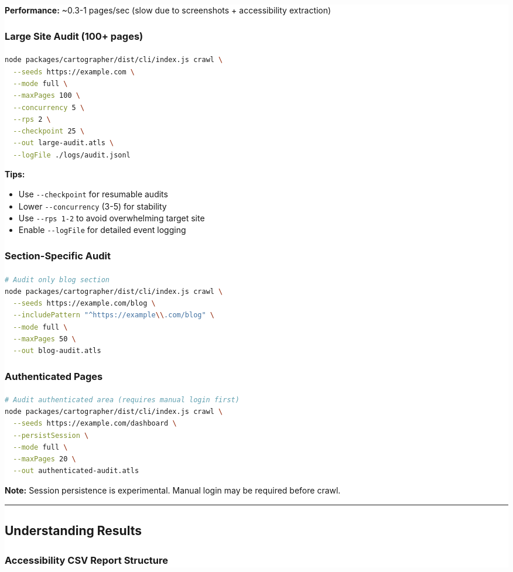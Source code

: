 **Performance:** ~0.3-1 pages/sec (slow due to screenshots + accessibility extraction)

### Large Site Audit (100+ pages)

```bash
node packages/cartographer/dist/cli/index.js crawl \
  --seeds https://example.com \
  --mode full \
  --maxPages 100 \
  --concurrency 5 \
  --rps 2 \
  --checkpoint 25 \
  --out large-audit.atls \
  --logFile ./logs/audit.jsonl
```

**Tips:**
- Use `--checkpoint` for resumable audits
- Lower `--concurrency` (3-5) for stability
- Use `--rps 1-2` to avoid overwhelming target site
- Enable `--logFile` for detailed event logging

### Section-Specific Audit

```bash
# Audit only blog section
node packages/cartographer/dist/cli/index.js crawl \
  --seeds https://example.com/blog \
  --includePattern "^https://example\\.com/blog" \
  --mode full \
  --maxPages 50 \
  --out blog-audit.atls
```

### Authenticated Pages

```bash
# Audit authenticated area (requires manual login first)
node packages/cartographer/dist/cli/index.js crawl \
  --seeds https://example.com/dashboard \
  --persistSession \
  --mode full \
  --maxPages 20 \
  --out authenticated-audit.atls
```

**Note:** Session persistence is experimental. Manual login may be required before crawl.

---

## Understanding Results

### Accessibility CSV Report Structure
